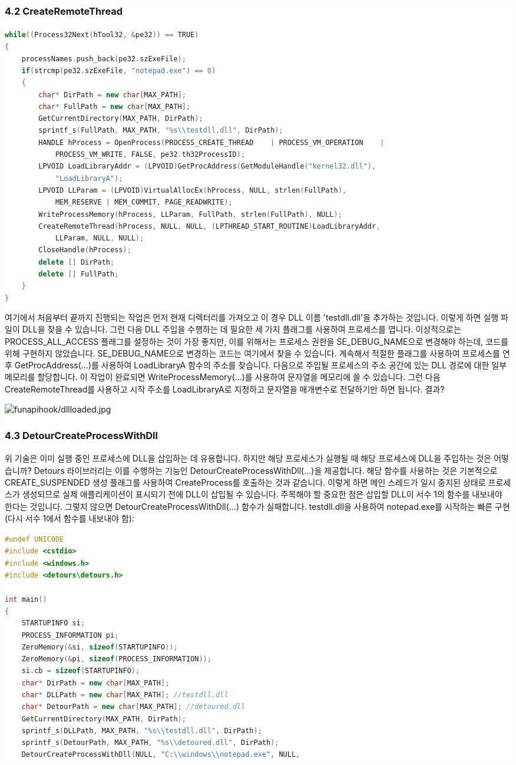 ### 4.2 CreateRemoteThread

``` c++
while((Process32Next(hTool32, &pe32)) == TRUE)
{
    processNames.push_back(pe32.szExeFile);
    if(strcmp(pe32.szExeFile, "notepad.exe") == 0)
    {
        char* DirPath = new char[MAX_PATH];
        char* FullPath = new char[MAX_PATH];
        GetCurrentDirectory(MAX_PATH, DirPath);
        sprintf_s(FullPath, MAX_PATH, "%s\\testdll.dll", DirPath);
        HANDLE hProcess = OpenProcess(PROCESS_CREATE_THREAD    | PROCESS_VM_OPERATION    |
            PROCESS_VM_WRITE, FALSE, pe32.th32ProcessID);
        LPVOID LoadLibraryAddr = (LPVOID)GetProcAddress(GetModuleHandle("kernel32.dll"),
            "LoadLibraryA");
        LPVOID LLParam = (LPVOID)VirtualAllocEx(hProcess, NULL, strlen(FullPath),
            MEM_RESERVE | MEM_COMMIT, PAGE_READWRITE);
        WriteProcessMemory(hProcess, LLParam, FullPath, strlen(FullPath), NULL);
        CreateRemoteThread(hProcess, NULL, NULL, (LPTHREAD_START_ROUTINE)LoadLibraryAddr,
            LLParam, NULL, NULL);
        CloseHandle(hProcess);
        delete [] DirPath;
        delete [] FullPath;
    }
}
```

여기에서 처음부터 끝까지 진행되는 작업은 먼저 현재 디렉터리를 가져오고 이 경우 DLL 이름 'testdll.dll'을 추가하는 것입니다. 이렇게 하면 실행 파일이 DLL을 찾을 수 있습니다. 그런 다음 DLL 주입을 수행하는 데 필요한 세 가지 플래그를 사용하여 프로세스를 엽니다. 이상적으로는 PROCESS_ALL_ACCESS 플래그를 설정하는 것이 가장 좋지만, 이를 위해서는 프로세스 권한을 SE_DEBUG_NAME으로 변경해야 하는데, 코드를 위해 구현하지 않았습니다. SE_DEBUG_NAME으로 변경하는 코드는 여기에서 찾을 수 있습니다. 계속해서 적절한 플래그를 사용하여 프로세스를 연 후 GetProcAddress(…)를 사용하여 LoadLibraryA 함수의 주소를 찾습니다. 다음으로 주입될 프로세스의 주소 공간에 있는 DLL 경로에 대한 일부 메모리를 할당합니다. 이 작업이 완료되면 WriteProcessMemory(…)를 사용하여 문자열을 메모리에 쓸 수 있습니다. 그런 다음 CreateRemoteThread를 사용하고 시작 주소를 LoadLibraryA로 지정하고 문자열을 매개변수로 전달하기만 하면 됩니다. 결과?

![funapihook/dllloaded.jpg](https://www.codeproject.com/KB/Articles/funapihook/dllloaded.jpg)

### 4.3 DetourCreateProcessWithDll

위 기술은 이미 실행 중인 프로세스에 DLL을 삽입하는 데 유용합니다. 하지만 해당 프로세스가 실행될 때 해당 프로세스에 DLL을 주입하는 것은 어떻습니까? Detours 라이브러리는 이를 수행하는 기능인 DetourCreateProcessWithDll(…)을 제공합니다. 해당 함수를 사용하는 것은 기본적으로 CREATE_SUSPENDED 생성 플래그를 사용하여 CreateProcess를 호출하는 것과 같습니다. 이렇게 하면 메인 스레드가 일시 중지된 상태로 프로세스가 생성되므로 실제 애플리케이션이 표시되기 전에 DLL이 삽입될 수 있습니다. 주목해야 할 중요한 점은 삽입할 DLL이 서수 1의 함수를 내보내야 한다는 것입니다. 그렇지 않으면 DetourCreateProcessWithDll(…) 함수가 실패합니다. testdll.dll을 사용하여 notepad.exe를 시작하는 빠른 구현(다시 서수 1에서 함수를 내보내야 함):

``` c++
#undef UNICODE
#include <cstdio>
#include <windows.h>
#include <detours\detours.h>

int main()
{
    STARTUPINFO si;
    PROCESS_INFORMATION pi;
    ZeroMemory(&si, sizeof(STARTUPINFO));
    ZeroMemory(&pi, sizeof(PROCESS_INFORMATION));
    si.cb = sizeof(STARTUPINFO);
    char* DirPath = new char[MAX_PATH];
    char* DLLPath = new char[MAX_PATH]; //testdll.dll
    char* DetourPath = new char[MAX_PATH]; //detoured.dll
    GetCurrentDirectory(MAX_PATH, DirPath);
    sprintf_s(DLLPath, MAX_PATH, "%s\\testdll.dll", DirPath);
    sprintf_s(DetourPath, MAX_PATH, "%s\\detoured.dll", DirPath);
    DetourCreateProcessWithDll(NULL, "C:\\windows\\notepad.exe", NULL,
```